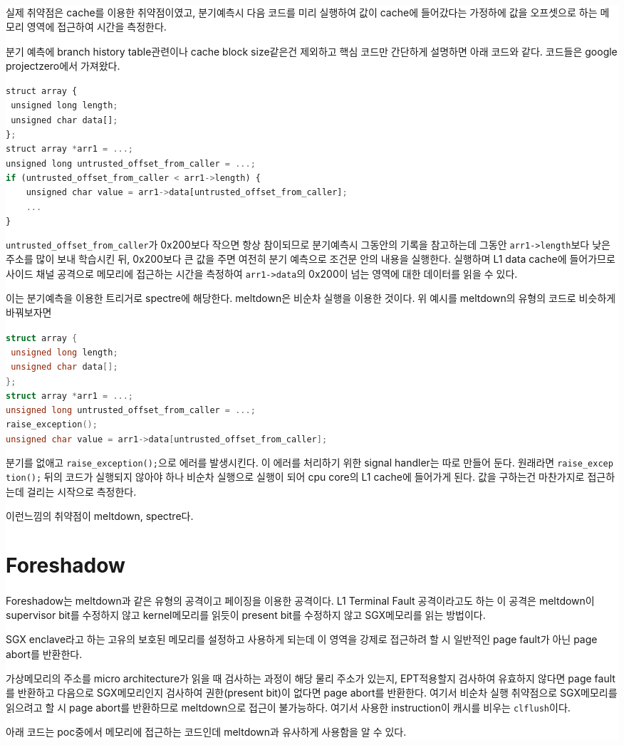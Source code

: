 실제 취약점은 cache를 이용한 취약점이였고, 분기예측시 다음 코드를 미리 실행하여 값이 cache에 들어갔다는 가정하에 값을 오프셋으로 하는 메모리 영역에 접근하여 시간을 측정한다.

분기 예측에 branch history table관련이나 cache block size같은건 제외하고 핵심 코드만 간단하게 설명하면 아래 코드와 같다. 코드들은 google projectzero에서 가져왔다.

```jsx
struct array {
 unsigned long length;
 unsigned char data[];
};
struct array *arr1 = ...;
unsigned long untrusted_offset_from_caller = ...;
if (untrusted_offset_from_caller < arr1->length) {
	unsigned char value = arr1->data[untrusted_offset_from_caller];
	...
}
```

`untrusted_offset_from_caller`가 0x200보다 작으면 항상 참이되므로 분기예측시 그동안의 기록을 참고하는데 그동안 `arr1->length`보다 낮은 주소를 많이 보내 학습시킨 뒤, 0x200보다 큰 값을 주면 여전히 분기 예측으로 조건문 안의 내용을 실행한다. 실행하며 L1 data cache에 들어가므로 사이드 채널 공격으로 메모리에 접근하는 시간을 측정하여 `arr1->data`의 0x200이 넘는 영역에 대한 데이터를 읽을 수 있다.

이는 분기예측을 이용한 트리거로 spectre에 해당한다. meltdown은 비순차 실행을 이용한 것이다. 위 예시를 meltdown의 유형의 코드로 비슷하게 바꿔보자면

```cpp
struct array {
 unsigned long length;
 unsigned char data[];
};
struct array *arr1 = ...;
unsigned long untrusted_offset_from_caller = ...;
raise_exception();
unsigned char value = arr1->data[untrusted_offset_from_caller];
```

분기를 없애고 `raise_exception();`으로 에러를 발생시킨다. 이 에러를 처리하기 위한 signal handler는 따로 만들어 둔다. 원래라면 `raise_exception();` 뒤의 코드가 실행되지 않아야 하나 비순차 실행으로 실행이 되어 cpu core의 L1 cache에 들어가게 된다. 값을 구하는건 마찬가지로 접근하는데 걸리는 시작으로 측정한다.

이런느낌의 취약점이 meltdown, spectre다.

# Foreshadow

Foreshadow는 meltdown과 같은 유형의 공격이고 페이징을 이용한 공격이다. L1 Terminal Fault 공격이라고도 하는 이 공격은 meltdown이 supervisor bit를 수정하지 않고 kernel메모리를 읽듯이 present bit를 수정하지 않고 SGX메모리를 읽는 방법이다.

SGX enclave라고 하는 고유의 보호된 메모리를 설정하고 사용하게 되는데 이 영역을 강제로 접근하려 할 시 일반적인 page fault가 아닌 page abort를 반환한다.

가상메모리의 주소를 micro architecture가 읽을 때 검사하는 과정이 해당 물리 주소가 있는지, EPT적용할지 검사하여 유효하지 않다면 page fault를 반환하고 다음으로 SGX메모리인지 검사하여 권한(present bit)이 없다면 page abort를 반환한다. 여기서 비순차 실행 취약점으로 SGX메모리를 읽으려고 할 시 page abort를 반환하므로 meltdown으로 접근이 불가능하다. 여기서 사용한 instruction이 캐시를 비우는 `clflush`이다.

아래 코드는 poc중에서 메모리에 접근하는 코드인데 meltdown과 유사하게 사용함을 알 수 있다.
